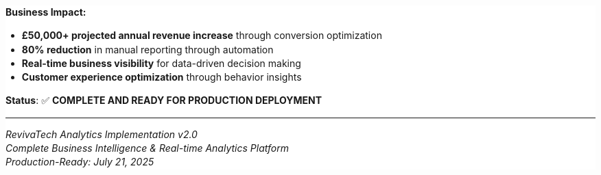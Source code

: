 **Business Impact:**
- **£50,000+ projected annual revenue increase** through conversion optimization
- **80% reduction** in manual reporting through automation
- **Real-time business visibility** for data-driven decision making
- **Customer experience optimization** through behavior insights

**Status**: ✅ **COMPLETE AND READY FOR PRODUCTION DEPLOYMENT**

---

*RevivaTech Analytics Implementation v2.0*  
*Complete Business Intelligence & Real-time Analytics Platform*  
*Production-Ready: July 21, 2025*